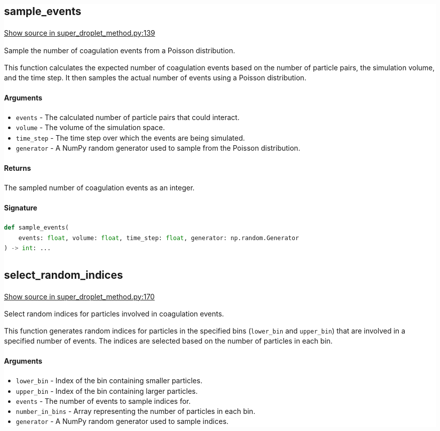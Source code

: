 

## sample_events

[Show source in super_droplet_method.py:139](https://github.com/Gorkowski/particula/blob/main/particula/next/dynamics/coagulation/super_droplet_method.py#L139)

Sample the number of coagulation events from a Poisson distribution.

This function calculates the expected number of coagulation events based on
the number of particle pairs, the simulation volume, and the time step. It
then samples the actual number of events using a Poisson distribution.

#### Arguments

- `events` - The calculated number of particle pairs that could
    interact.
- `volume` - The volume of the simulation space.
- `time_step` - The time step over which the events are being simulated.
- `generator` - A NumPy random generator used to sample from the Poisson
    distribution.

#### Returns

The sampled number of coagulation events as an integer.

#### Signature

```python
def sample_events(
    events: float, volume: float, time_step: float, generator: np.random.Generator
) -> int: ...
```



## select_random_indices

[Show source in super_droplet_method.py:170](https://github.com/Gorkowski/particula/blob/main/particula/next/dynamics/coagulation/super_droplet_method.py#L170)

Select random indices for particles involved in coagulation events.

This function generates random indices for particles in the specified bins
(`lower_bin` and `upper_bin`) that are involved in a specified number of
events. The indices are selected based on the number of particles in
each bin.

#### Arguments

- `lower_bin` - Index of the bin containing smaller particles.
- `upper_bin` - Index of the bin containing larger particles.
- `events` - The number of events to sample indices for.
- `number_in_bins` - Array representing the number of particles in
    each bin.
- `generator` - A NumPy random generator used to sample indices.
